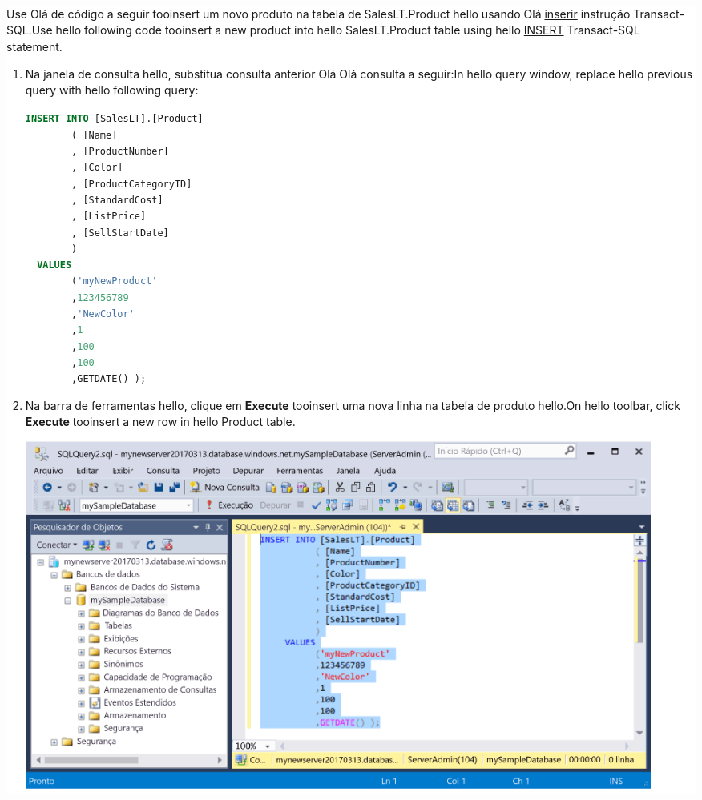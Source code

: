 <span data-ttu-id="375b1-163">Use Olá de código a seguir tooinsert um novo produto na tabela de SalesLT.Product hello usando Olá [inserir](https://msdn.microsoft.com/library/ms174335.aspx) instrução Transact-SQL.</span><span class="sxs-lookup"><span data-stu-id="375b1-163">Use hello following code tooinsert a new product into hello SalesLT.Product table using hello [INSERT](https://msdn.microsoft.com/library/ms174335.aspx) Transact-SQL statement.</span></span>

1. <span data-ttu-id="375b1-164">Na janela de consulta hello, substitua consulta anterior Olá Olá consulta a seguir:</span><span class="sxs-lookup"><span data-stu-id="375b1-164">In hello query window, replace hello previous query with hello following query:</span></span>

   ```sql
   INSERT INTO [SalesLT].[Product]
           ( [Name]
           , [ProductNumber]
           , [Color]
           , [ProductCategoryID]
           , [StandardCost]
           , [ListPrice]
           , [SellStartDate]
           )
     VALUES
           ('myNewProduct'
           ,123456789
           ,'NewColor'
           ,1
           ,100
           ,100
           ,GETDATE() );
   ```

2. <span data-ttu-id="375b1-165">Na barra de ferramentas hello, clique em **Execute** tooinsert uma nova linha na tabela de produto hello.</span><span class="sxs-lookup"><span data-stu-id="375b1-165">On hello toolbar, click **Execute**  tooinsert a new row in hello Product table.</span></span>

    <img src="./media/sql-database-connect-query-ssms/insert.png" alt="insert" style="width: 780px;" />
